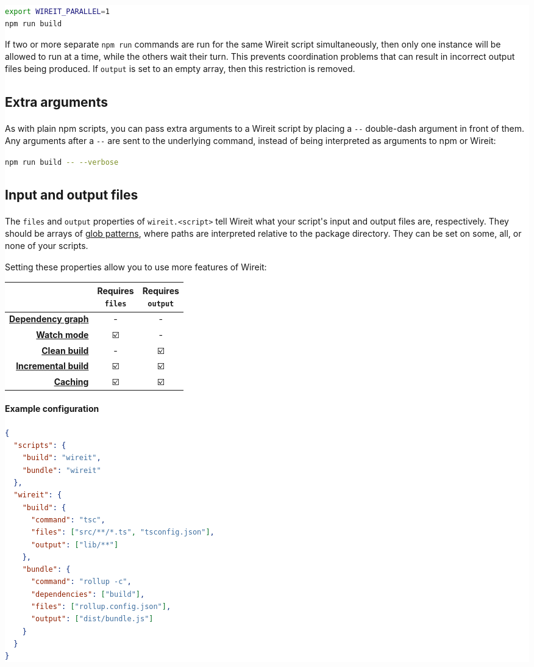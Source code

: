 ```sh
export WIREIT_PARALLEL=1
npm run build
```

If two or more separate `npm run` commands are run for the same Wireit script
simultaneously, then only one instance will be allowed to run at a time, while
the others wait their turn. This prevents coordination problems that can result
in incorrect output files being produced. If `output` is set to an empty array,
then this restriction is removed.

## Extra arguments

As with plain npm scripts, you can pass extra arguments to a Wireit script by
placing a `--` double-dash argument in front of them. Any arguments after a `--`
are sent to the underlying command, instead of being interpreted as arguments to
npm or Wireit:

```sh
npm run build -- --verbose
```

## Input and output files

The `files` and `output` properties of `wireit.<script>` tell Wireit what your
script's input and output files are, respectively. They should be arrays of
[glob patterns](#glob-patterns), where paths are interpreted relative to the
package directory. They can be set on some, all, or none of your scripts.

Setting these properties allow you to use more features of Wireit:

|                                             | Requires<br>`files` | Requires<br>`output` |
| ------------------------------------------: | :-----------------: | :------------------: |
|       [**Dependency graph**](#dependencies) |          -          |          -           |
|               [**Watch mode**](#watch-mode) |         ☑️          |          -           |
|         [**Clean build**](#cleaning-output) |          -          |          ☑️          |
| [**Incremental build**](#incremental-build) |         ☑️          |          ☑️          |
|                     [**Caching**](#caching) |         ☑️          |          ☑️          |

#### Example configuration

```json
{
  "scripts": {
    "build": "wireit",
    "bundle": "wireit"
  },
  "wireit": {
    "build": {
      "command": "tsc",
      "files": ["src/**/*.ts", "tsconfig.json"],
      "output": ["lib/**"]
    },
    "bundle": {
      "command": "rollup -c",
      "dependencies": ["build"],
      "files": ["rollup.config.json"],
      "output": ["dist/bundle.js"]
    }
  }
}
```
